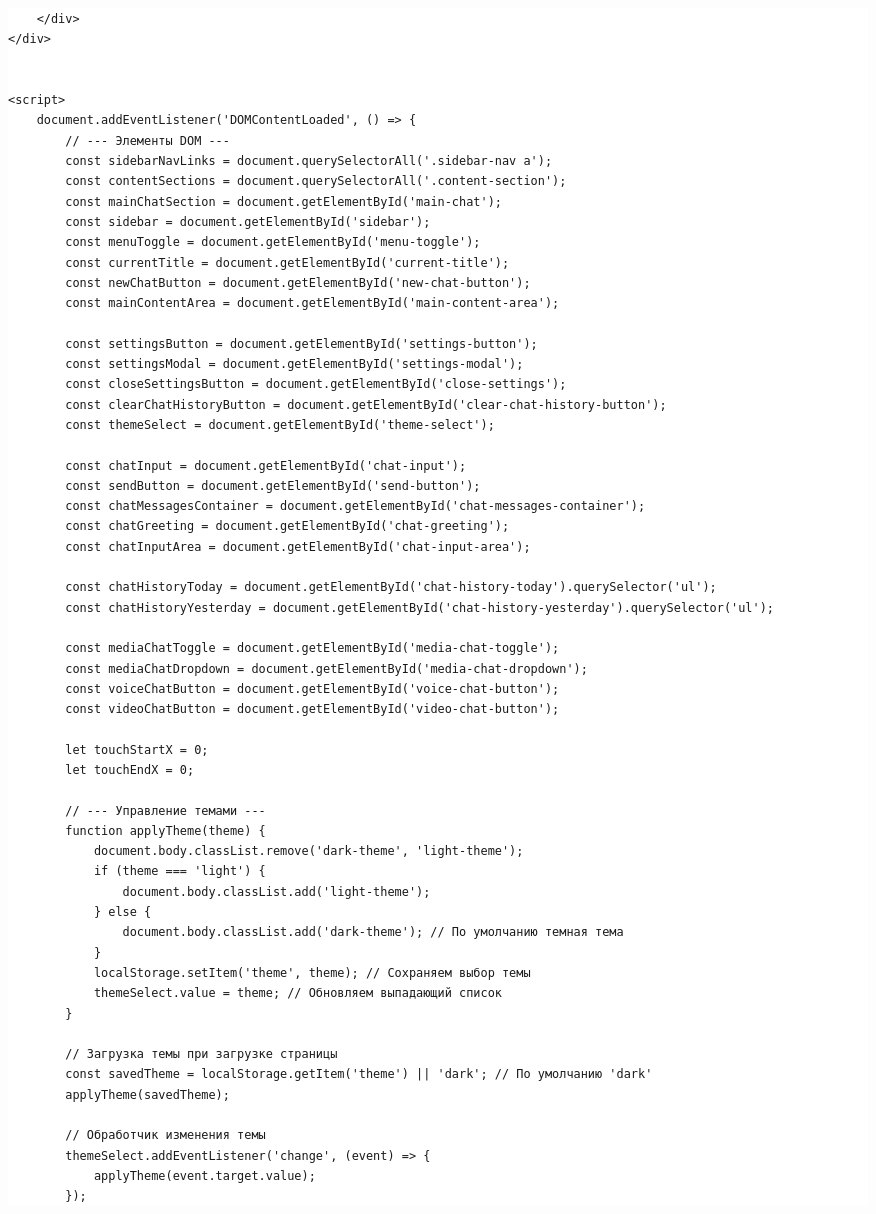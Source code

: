         </div>
    </div>


    <script>
        document.addEventListener('DOMContentLoaded', () => {
            // --- Элементы DOM ---
            const sidebarNavLinks = document.querySelectorAll('.sidebar-nav a');
            const contentSections = document.querySelectorAll('.content-section');
            const mainChatSection = document.getElementById('main-chat');
            const sidebar = document.getElementById('sidebar');
            const menuToggle = document.getElementById('menu-toggle');
            const currentTitle = document.getElementById('current-title');
            const newChatButton = document.getElementById('new-chat-button');
            const mainContentArea = document.getElementById('main-content-area');

            const settingsButton = document.getElementById('settings-button');
            const settingsModal = document.getElementById('settings-modal');
            const closeSettingsButton = document.getElementById('close-settings');
            const clearChatHistoryButton = document.getElementById('clear-chat-history-button');
            const themeSelect = document.getElementById('theme-select');

            const chatInput = document.getElementById('chat-input');
            const sendButton = document.getElementById('send-button');
            const chatMessagesContainer = document.getElementById('chat-messages-container');
            const chatGreeting = document.getElementById('chat-greeting');
            const chatInputArea = document.getElementById('chat-input-area');

            const chatHistoryToday = document.getElementById('chat-history-today').querySelector('ul');
            const chatHistoryYesterday = document.getElementById('chat-history-yesterday').querySelector('ul');

            const mediaChatToggle = document.getElementById('media-chat-toggle');
            const mediaChatDropdown = document.getElementById('media-chat-dropdown');
            const voiceChatButton = document.getElementById('voice-chat-button');
            const videoChatButton = document.getElementById('video-chat-button');

            let touchStartX = 0;
            let touchEndX = 0;

            // --- Управление темами ---
            function applyTheme(theme) {
                document.body.classList.remove('dark-theme', 'light-theme');
                if (theme === 'light') {
                    document.body.classList.add('light-theme');
                } else {
                    document.body.classList.add('dark-theme'); // По умолчанию темная тема
                }
                localStorage.setItem('theme', theme); // Сохраняем выбор темы
                themeSelect.value = theme; // Обновляем выпадающий список
            }

            // Загрузка темы при загрузке страницы
            const savedTheme = localStorage.getItem('theme') || 'dark'; // По умолчанию 'dark'
            applyTheme(savedTheme);

            // Обработчик изменения темы
            themeSelect.addEventListener('change', (event) => {
                applyTheme(event.target.value);
            });
